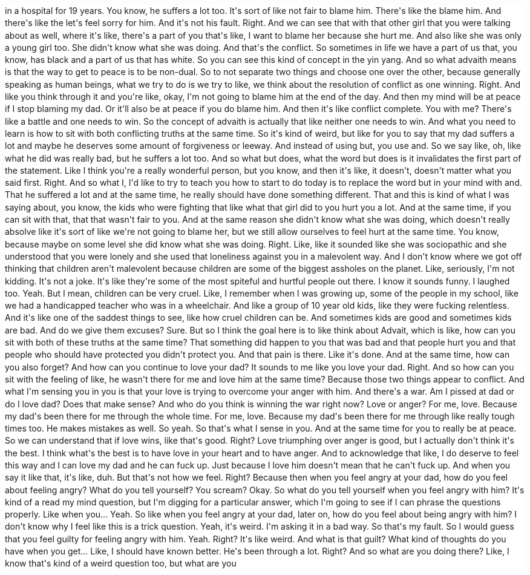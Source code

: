 in a hospital for 19 years. You know, he suffers a lot too. It's sort of like not fair to blame him. There's like the blame him. And there's like the let's feel sorry for him. And it's not his fault. Right. And we can see that with that other girl that you were talking about as well, where it's like, there's a part of you that's like, I want to blame her because she hurt me. And also like she was only a young girl too. She didn't know what she was doing. And that's the conflict. So sometimes in life we have a part of us that, you know, has black and a part of us that has white. So you can see this kind of concept in the yin yang. And so what advaith means is that the way to get to peace is to be non-dual. So to not separate two things and choose one over the other, because generally speaking as human beings, what we try to do is we try to like, we think about the resolution of conflict as one winning. Right. And like you think through it and you're like, okay, I'm not going to blame him at the end of the day. And then my mind will be at peace if I stop blaming my dad. Or it'll also be at peace if you do blame him. And then it's like conflict complete. You with me? There's like a battle and one needs to win. So the concept of advaith is actually that like neither one needs to win. And what you need to learn is how to sit with both conflicting truths at the same time. So it's kind of weird, but like for you to say that my dad suffers a lot and maybe he deserves some amount of forgiveness or leeway. And instead of using but, you use and. So we say like, oh, like what he did was really bad, but he suffers a lot too. And so what but does, what the word but does is it invalidates the first part of the statement. Like I think you're a really wonderful person, but you know, and then it's like, it doesn't, doesn't matter what you said first. Right. And so what I, I'd like to try to teach you how to start to do today is to replace the word but in your mind with and. That he suffered a lot and at the same time, he really should have done something different. That and this is kind of what I was saying about, you know, the kids who were fighting that like what that girl did to you hurt you a lot. And at the same time, if you can sit with that, that that wasn't fair to you. And at the same reason she didn't know what she was doing, which doesn't really absolve like it's sort of like we're not going to blame her, but we still allow ourselves to feel hurt at the same time. You know, because maybe on some level she did know what she was doing. Right. Like, like it sounded like she was sociopathic and she understood that you were lonely and she used that loneliness against you in a malevolent way. And I don't know where we got off thinking that children aren't malevolent because children are some of the biggest assholes on the planet. Like, seriously, I'm not kidding. It's not a joke. It's like they're some of the most spiteful and hurtful people out there. I know it sounds funny. I laughed too. Yeah. But I mean, children can be very cruel. Like, I remember when I was growing up, some of the people in my school, like we had a handicapped teacher who was in a wheelchair. And like a group of 10 year old kids, like they were fucking relentless. And it's like one of the saddest things to see, like how cruel children can be. And sometimes kids are good and sometimes kids are bad. And do we give them excuses? Sure. But so I think the goal here is to like think about Advait, which is like, how can you sit with both of these truths at the same time? That something did happen to you that was bad and that people hurt you and that people who should have protected you didn't protect you. And that pain is there. Like it's done. And at the same time, how can you also forget? And how can you continue to love your dad? It sounds to me like you love your dad. Right. And so how can you sit with the feeling of like, he wasn't there for me and love him at the same time? Because those two things appear to conflict. And what I'm sensing you in you is that your love is trying to overcome your anger with him. And there's a war. Am I pissed at dad or do I love dad? Does that make sense? And who do you think is winning the war right now? Love or anger? For me, love. Because my dad's been there for me through the whole time. For me, love. Because my dad's been there for me through like really tough times too. He makes mistakes as well. So yeah. So that's what I sense in you. And at the same time for you to really be at peace. So we can understand that if love wins, like that's good. Right? Love triumphing over anger is good, but I actually don't think it's the best. I think what's the best is to have love in your heart and to have anger. And to acknowledge that like, I do deserve to feel this way and I can love my dad and he can fuck up. Just because I love him doesn't mean that he can't fuck up. And when you say it like that, it's like, duh. But that's not how we feel. Right? Because then when you feel angry at your dad, how do you feel about feeling angry? What do you tell yourself? You scream? Okay. So what do you tell yourself when you feel angry with him? It's kind of a read my mind question, but I'm digging for a particular answer, which I'm going to see if I can phrase the questions properly. Like when you... Yeah. So like when you feel angry at your dad, later on, how do you feel about being angry with him? I don't know why I feel like this is a trick question. Yeah, it's weird. I'm asking it in a bad way. So that's my fault. So I would guess that you feel guilty for feeling angry with him. Yeah. Right? It's like weird. And what is that guilt? What kind of thoughts do you have when you get... Like, I should have known better. He's been through a lot. Right? And so what are you doing there? Like, I know that's kind of a weird question too, but what are you